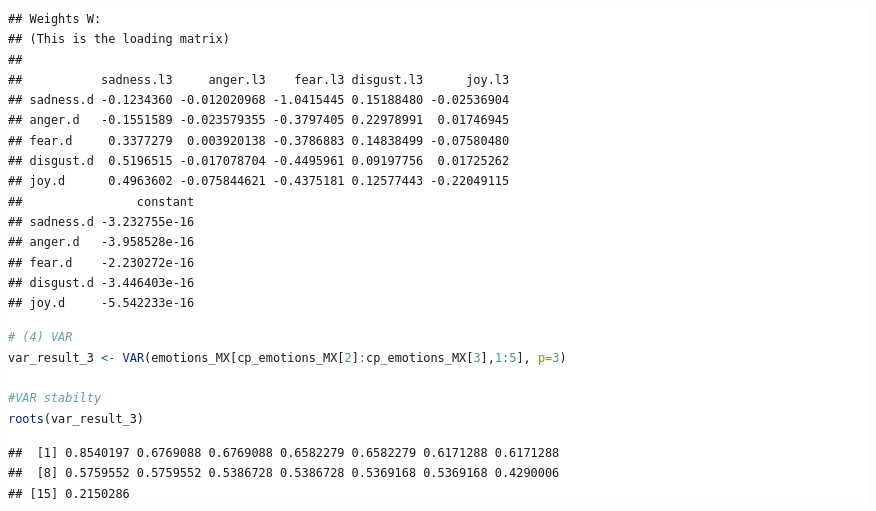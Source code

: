     ## Weights W:
    ## (This is the loading matrix)
    ## 
    ##           sadness.l3     anger.l3    fear.l3 disgust.l3      joy.l3
    ## sadness.d -0.1234360 -0.012020968 -1.0415445 0.15188480 -0.02536904
    ## anger.d   -0.1551589 -0.023579355 -0.3797405 0.22978991  0.01746945
    ## fear.d     0.3377279  0.003920138 -0.3786883 0.14838499 -0.07580480
    ## disgust.d  0.5196515 -0.017078704 -0.4495961 0.09197756  0.01725262
    ## joy.d      0.4963602 -0.075844621 -0.4375181 0.12577443 -0.22049115
    ##                constant
    ## sadness.d -3.232755e-16
    ## anger.d   -3.958528e-16
    ## fear.d    -2.230272e-16
    ## disgust.d -3.446403e-16
    ## joy.d     -5.542233e-16

``` r
# (4) VAR
var_result_3 <- VAR(emotions_MX[cp_emotions_MX[2]:cp_emotions_MX[3],1:5], p=3)

#VAR stabilty
roots(var_result_3)
```

    ##  [1] 0.8540197 0.6769088 0.6769088 0.6582279 0.6582279 0.6171288 0.6171288
    ##  [8] 0.5759552 0.5759552 0.5386728 0.5386728 0.5369168 0.5369168 0.4290006
    ## [15] 0.2150286

